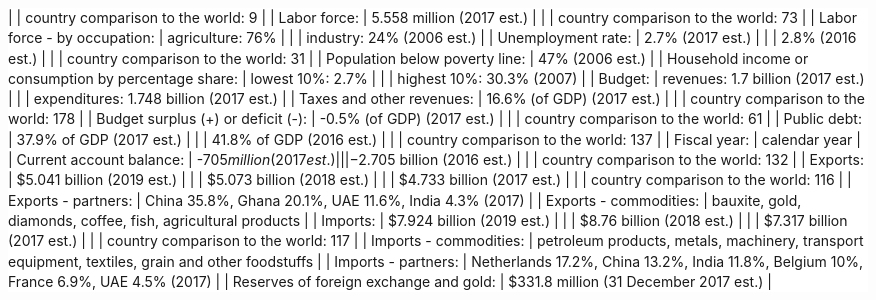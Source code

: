 | | country comparison to the world: 9 |
| Labor force: | 5.558 million (2017 est.) |
| | country comparison to the world: 73 |
| Labor force - by occupation: | agriculture: 76% |
| | industry: 24% (2006 est.) |
| Unemployment rate: | 2.7% (2017 est.) |
| | 2.8% (2016 est.) |
| | country comparison to the world: 31 |
| Population below poverty line: | 47% (2006 est.) |
| Household income or consumption by percentage share: | lowest 10%: 2.7% |
| | highest 10%: 30.3% (2007) |
| Budget: | revenues: 1.7 billion (2017 est.) |
| | expenditures: 1.748 billion (2017 est.) |
| Taxes and other revenues: | 16.6% (of GDP) (2017 est.) |
| | country comparison to the world: 178 |
| Budget surplus (+) or deficit (-): | -0.5% (of GDP) (2017 est.) |
| | country comparison to the world: 61 |
| Public debt: | 37.9% of GDP (2017 est.) |
| | 41.8% of GDP (2016 est.) |
| | country comparison to the world: 137 |
| Fiscal year: | calendar year |
| Current account balance: | -$705 million (2017 est.) |
| | -$2.705 billion (2016 est.) |
| | country comparison to the world: 132 |
| Exports: | $5.041 billion (2019 est.) |
| | $5.073 billion (2018 est.) |
| | $4.733 billion (2017 est.) |
| | country comparison to the world: 116 |
| Exports - partners: | China 35.8%, Ghana 20.1%, UAE 11.6%, India 4.3% (2017) |
| Exports - commodities: | bauxite, gold, diamonds, coffee, fish, agricultural products |
| Imports: | $7.924 billion (2019 est.) |
| | $8.76 billion (2018 est.) |
| | $7.317 billion (2017 est.) |
| | country comparison to the world: 117 |
| Imports - commodities: | petroleum products, metals, machinery, transport equipment, textiles, grain and other foodstuffs |
| Imports - partners: | Netherlands 17.2%, China 13.2%, India 11.8%, Belgium 10%, France 6.9%, UAE 4.5% (2017) |
| Reserves of foreign exchange and gold: | $331.8 million (31 December 2017 est.) |